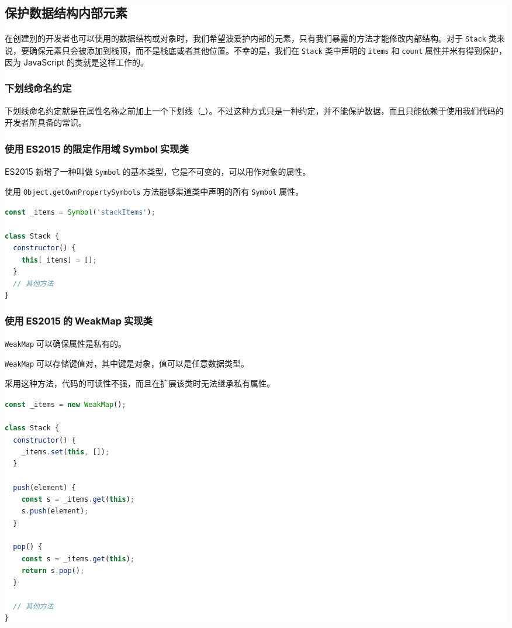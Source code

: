 ## 保护数据结构内部元素

在创建别的开发者也可以使用的数据结构或对象时，我们希望波爱护内部的元素，只有我们暴露的方法才能修改内部结构。对于 `Stack` 类来说，要确保元素只会被添加到栈顶，而不是栈底或者其他位置。不幸的是，我们在 `Stack` 类中声明的 `items` 和 `count` 属性并米有得到保护，因为 JavaScript 的类就是这样工作的。

### 下划线命名约定

下划线命名约定就是在属性名称之前加上一个下划线（_）。不过这种方式只是一种约定，并不能保护数据，而且只能依赖于使用我们代码的开发者所具备的常识。

### 使用 ES2015 的限定作用域 Symbol 实现类

ES2015 新增了一种叫做 `Symbol` 的基本类型，它是不可变的，可以用作对象的属性。

使用 `Object.getOwnPropertySymbols` 方法能够渠道类中声明的所有 `Symbol` 属性。

```js
const _items = Symbol('stackItems');

class Stack {
  constructor() {
    this[_items] = [];
  }
  // 其他方法
}
```

### 使用 ES2015 的 WeakMap 实现类

`WeakMap` 可以确保属性是私有的。

`WeakMap` 可以存储键值对，其中键是对象，值可以是任意数据类型。

采用这种方法，代码的可读性不强，而且在扩展该类时无法继承私有属性。

```js
const _items = new WeakMap();

class Stack {
  constructor() {
    _items.set(this, []);
  }

  push(element) {
    const s = _items.get(this);
    s.push(element);
  }

  pop() {
    const s = _items.get(this);
    return s.pop();
  }

  // 其他方法
}
```
